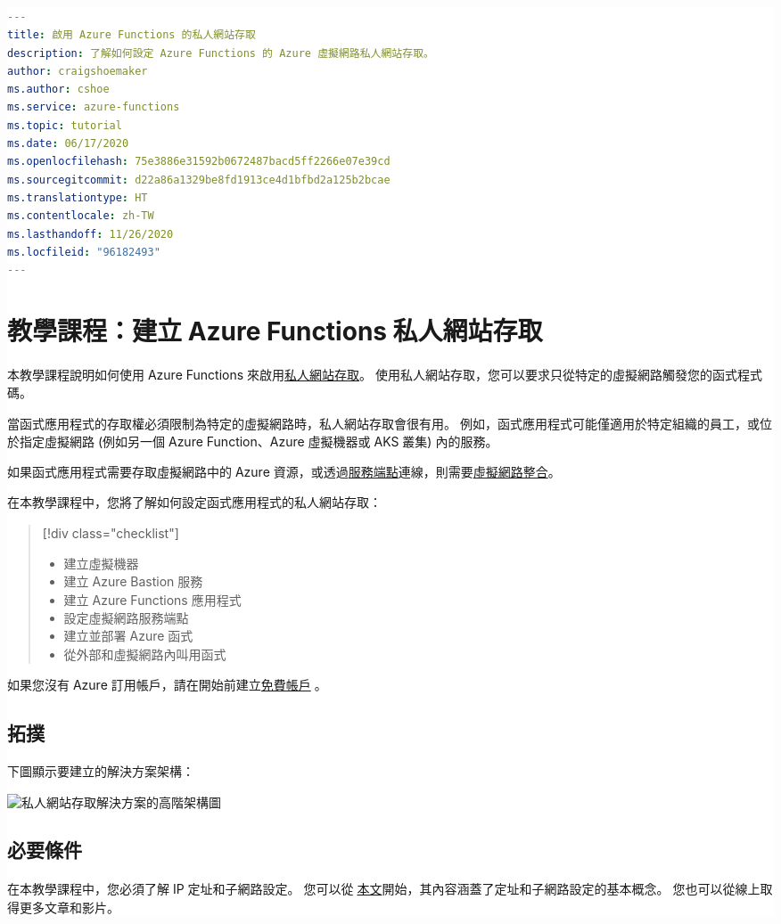 ```yaml
---
title: 啟用 Azure Functions 的私人網站存取
description: 了解如何設定 Azure Functions 的 Azure 虛擬網路私人網站存取。
author: craigshoemaker
ms.author: cshoe
ms.service: azure-functions
ms.topic: tutorial
ms.date: 06/17/2020
ms.openlocfilehash: 75e3886e31592b0672487bacd5ff2266e07e39cd
ms.sourcegitcommit: d22a86a1329be8fd1913ce4d1bfbd2a125b2bcae
ms.translationtype: HT
ms.contentlocale: zh-TW
ms.lasthandoff: 11/26/2020
ms.locfileid: "96182493"
---
```

# <a name="tutorial-establish-azure-functions-private-site-access"></a>教學課程：建立 Azure Functions 私人網站存取

本教學課程說明如何使用 Azure Functions 來啟用[私人網站存取](./functions-networking-options.md#private-endpoint-connections)。 使用私人網站存取，您可以要求只從特定的虛擬網路觸發您的函式程式碼。

當函式應用程式的存取權必須限制為特定的虛擬網路時，私人網站存取會很有用。 例如，函式應用程式可能僅適用於特定組織的員工，或位於指定虛擬網路 (例如另一個 Azure Function、Azure 虛擬機器或 AKS 叢集) 內的服務。

如果函式應用程式需要存取虛擬網路中的 Azure 資源，或透過[服務端點](../virtual-network/virtual-network-service-endpoints-overview.md)連線，則需要[虛擬網路整合](./functions-create-vnet.md)。

在本教學課程中，您將了解如何設定函式應用程式的私人網站存取：

> [!div class="checklist"]
> * 建立虛擬機器
> * 建立 Azure Bastion 服務
> * 建立 Azure Functions 應用程式
> * 設定虛擬網路服務端點
> * 建立並部署 Azure 函式
> * 從外部和虛擬網路內叫用函式

如果您沒有 Azure 訂用帳戶，請在開始前建立[免費帳戶](https://azure.microsoft.com/free/?WT.mc_id=A261C142F) 。

## <a name="topology"></a>拓撲

下圖顯示要建立的解決方案架構：

![私人網站存取解決方案的高階架構圖](./media/functions-create-private-site-access/topology.png)

## <a name="prerequisites"></a>必要條件

在本教學課程中，您必須了解 IP 定址和子網路設定。 您可以從 [本文](https://support.microsoft.com/help/164015/understanding-tcp-ip-addressing-and-subnetting-basics)開始，其內容涵蓋了定址和子網路設定的基本概念。 您也可以從線上取得更多文章和影片。
